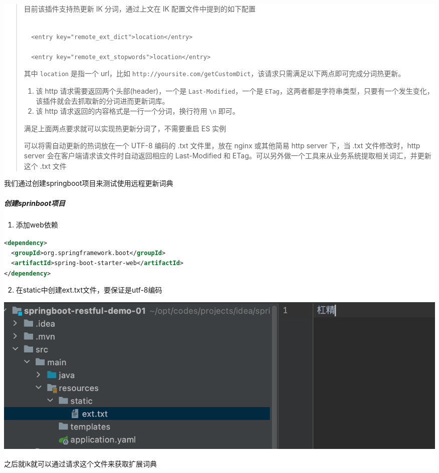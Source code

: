 > 目前该插件支持热更新 IK 分词，通过上文在 IK 配置文件中提到的如下配置
>
> ```
>  	
> 	<entry key="remote_ext_dict">location</entry>
>  	
> 	<entry key="remote_ext_stopwords">location</entry>
> ```
>
> 其中 `location` 是指一个 url，比如 `http://yoursite.com/getCustomDict`，该请求只需满足以下两点即可完成分词热更新。
>
> 1. 该 http 请求需要返回两个头部(header)，一个是 `Last-Modified`，一个是 `ETag`，这两者都是字符串类型，只要有一个发生变化，该插件就会去抓取新的分词进而更新词库。
> 2. 该 http 请求返回的内容格式是一行一个分词，换行符用 `\n` 即可。
>
> 满足上面两点要求就可以实现热更新分词了，不需要重启 ES 实例
>
> 可以将需自动更新的热词放在一个 UTF-8 编码的 .txt 文件里，放在 nginx 或其他简易 http server 下，当 .txt 文件修改时，http server 会在客户端请求该文件时自动返回相应的 Last-Modified 和 ETag。可以另外做一个工具来从业务系统提取相关词汇，并更新这个 .txt 文件

我们通过创建springboot项目来测试使用远程更新词典

##### 创建sprinboot项目

1. 添加web依赖

```xml
<dependency>
  <groupId>org.springframework.boot</groupId>
  <artifactId>spring-boot-starter-web</artifactId>
</dependency>
```

2. 在static中创建ext.txt文件，要保证是utf-8编码

![image-20211214032322618](./elasticSearch基础/image-20211214032322618.png)

之后就ik就可以通过请求这个文件来获取扩展词典
